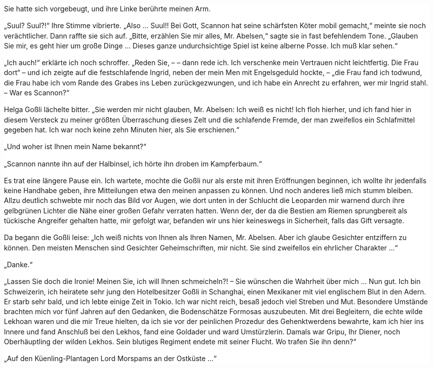 Sie hatte sich vorgebeugt, und ihre Linke berührte meinen Arm.

„Suul? Suul?!“ Ihre Stimme vibrierte. „Also … Suul!! Bei Gott, Scannon hat
seine schärfsten Köter mobil gemacht,“ meinte sie noch verächtlicher. Dann
raffte sie sich auf. „Bitte, erzählen Sie mir alles, Mr. Abelsen,“ sagte sie in
fast befehlendem Tone. „Glauben Sie mir, es geht hier um große Dinge … Dieses
ganze undurchsichtige Spiel ist keine alberne Posse. Ich muß klar sehen.“

„Ich auch!“ erklärte ich noch schroffer. „Reden Sie, – – dann rede ich. Ich
verschenke mein Vertrauen nicht leichtfertig. Die Frau dort“ – und ich zeigte
auf die festschlafende Ingrid, neben der mein Men mit Engelsgeduld hockte, –
„die Frau fand ich todwund, die Frau habe ich vom Rande des Grabes ins Leben
zurückgezwungen, und ich habe ein Anrecht zu erfahren, wer mir Ingrid stahl. –
War es Scannon?“

Helga Goßli lächelte bitter. „Sie werden mir nicht glauben, Mr. Abelsen: Ich
weiß es nicht! Ich floh hierher, und ich fand hier in diesem Versteck zu meiner
größten Überraschung dieses Zelt und die schlafende Fremde, der man zweifellos
ein Schlafmittel gegeben hat. Ich war noch keine zehn Minuten hier, als Sie
erschienen.“

„Und woher ist Ihnen mein Name bekannt?“

„Scannon nannte ihn auf der Halbinsel, ich hörte ihn droben im Kampferbaum.“

Es trat eine längere Pause ein. Ich wartete, mochte die Goßli nur als erste mit
ihren Eröffnungen beginnen, ich wollte ihr jedenfalls keine Handhabe geben,
ihre Mitteilungen etwa den meinen anpassen zu können. Und noch anderes ließ
mich stumm bleiben. Allzu deutlich schwebte mir noch das Bild vor Augen, wie
dort unten in der Schlucht die Leoparden mir warnend durch ihre gelbgrünen
Lichter die Nähe einer großen Gefahr verraten hatten. Wenn der, der da die
Bestien am Riemen sprungbereit als tückische Angreifer gehalten hatte, mir
gefolgt war, befanden wir uns hier keineswegs in Sicherheit, falls das Gift
versagte.

Da begann die Goßli leise: „Ich weiß nichts von Ihnen als Ihren Namen, Mr.
Abelsen. Aber ich glaube Gesichter entziffern zu können. Den meisten Menschen
sind Gesichter Geheimschriften, mir nicht. Sie sind zweifellos ein ehrlicher
Charakter …“

„Danke.“

„Lassen Sie doch die Ironie! Meinen Sie, ich will Ihnen schmeicheln?! – Sie
wünschen die Wahrheit über mich … Nun gut. Ich bin Schweizerin, ich heiratete
sehr jung den Hotelbesitzer Goßli in Schanghai, einen Mexikaner mit viel
englischem Blut in den Adern. Er starb sehr bald, und ich lebte einige Zeit in
Tokio. Ich war nicht reich, besaß jedoch viel Streben und Mut. Besondere
Umstände brachten mich vor fünf Jahren auf den Gedanken, die Bodenschätze
Formosas auszubeuten. Mit drei Begleitern, die echte wilde Lekhoan waren und
die mir Treue hielten, da ich sie vor der peinlichen Prozedur des
Gehenktwerdens bewahrte, kam ich hier ins Innere und fand Anschluß bei den
Lekhos, fand eine Goldader und ward Umstürzlerin. Damals war Gripu, Ihr Diener,
noch Oberhäuptling der wilden Lekhos. Sein blutiges Regiment endete mit seiner
Flucht. Wo trafen Sie ihn denn?“

„Auf den Küenling-Plantagen Lord Morspams an der Ostküste …“
